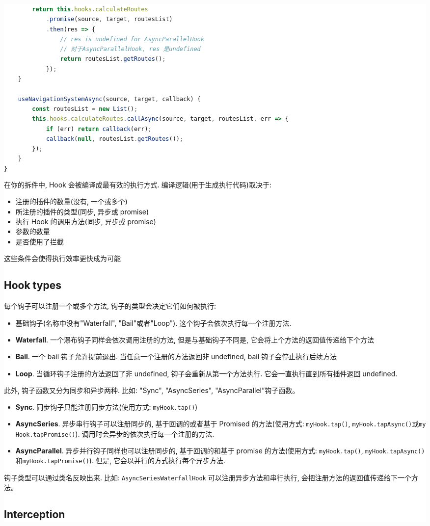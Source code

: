 ```js
		return this.hooks.calculateRoutes
			.promise(source, target, routesList)
			.then(res => {
				// res is undefined for AsyncParallelHook
				// 对于AsyncParallelHook, res 是undefined
				return routesList.getRoutes();
			});
	}

	useNavigationSystemAsync(source, target, callback) {
		const routesList = new List();
		this.hooks.calculateRoutes.callAsync(source, target, routesList, err => {
			if (err) return callback(err);
			callback(null, routesList.getRoutes());
		});
	}
}
```

在你的拆件中, Hook 会被编译成最有效的执行方式. 编译逻辑(用于生成执行代码)取决于:

- 注册的插件的数量(没有, 一个或多个)
- 所注册的插件的类型(同步, 异步或 promise)
- 执行 Hook 的调用方法(同步, 异步或 promise)
- 参数的数量
- 是否使用了拦截

这些条件会使得执行效率更快成为可能

## Hook types

每个钩子可以注册一个或多个方法, 钩子的类型会决定它们如何被执行:

- 基础钩子(名称中没有"Waterfall", "Bail"或者"Loop"). 这个钩子会依次执行每一个注册方法.

- **Waterfall**. 一个瀑布钩子同样会依次调用注册的方法, 但是与基础钩子不同是, 它会将上个方法的返回值传递给下个方法

- **Bail**. 一个 bail 钩子允许提前退出. 当任意一个注册的方法返回非 undefined, bail 钩子会停止执行后续方法

- **Loop**. 当循环钩子注册的方法返回了非 undefined, 钩子会重新从第一个方法执行. 它会一直执行直到所有插件返回 undefined.

此外, 钩子函数又分为同步和异步两种. 比如: "Sync", "AsyncSeries", "AsyncParallel”钩子函数。

- **Sync**. 同步钩子只能注册同步方法(使用方式: `myHook.tap()`)

- **AsyncSeries**. 异步串行钩子可以注册同步的, 基于回调的或者基于 Promised 的方法(使用方式: `myHook.tap()`, `myHook.tapAsync()`或`myHook.tapPromise()`). 调用时会异步的依次执行每一个注册的方法.

- **AsyncParallel**. 异步并行钩子同样也可以注册同步的, 基于回调的和基于 promise 的方法(使用方式: `myHook.tap()`, `myHook.tapAsync()`和`myHook.tapPromise()`). 但是, 它会以并行的方式执行每个异步方法.

钩子类型可以通过类名反映出来. 比如: `AsyncSeriesWaterfallHook` 可以注册异步方法和串行执行, 会把注册方法的返回值传递给下一个方法。

## Interception
